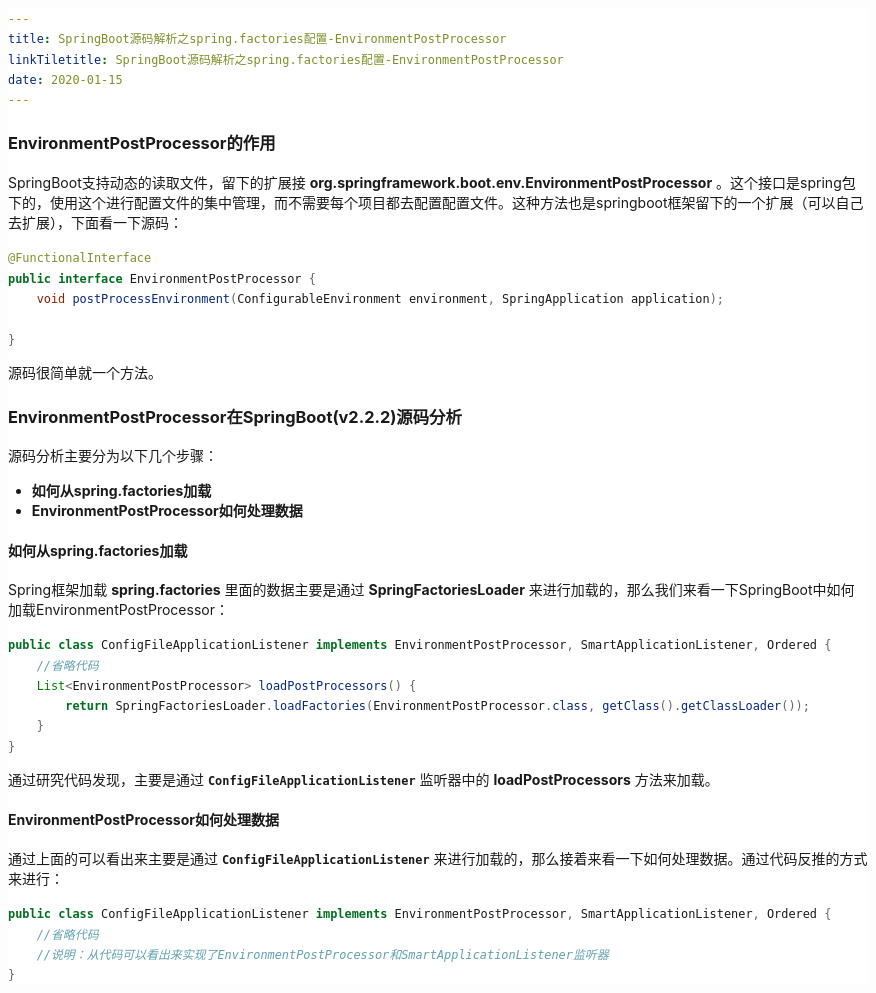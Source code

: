 ```yaml
---
title: SpringBoot源码解析之spring.factories配置-EnvironmentPostProcessor
linkTiletitle: SpringBoot源码解析之spring.factories配置-EnvironmentPostProcessor
date: 2020-01-15
---
```


### EnvironmentPostProcessor的作用

SpringBoot支持动态的读取文件，留下的扩展接 **org.springframework.boot.env.EnvironmentPostProcessor** 。这个接口是spring包下的，使用这个进行配置文件的集中管理，而不需要每个项目都去配置配置文件。这种方法也是springboot框架留下的一个扩展（可以自己去扩展），下面看一下源码：

```java
@FunctionalInterface
public interface EnvironmentPostProcessor {
	void postProcessEnvironment(ConfigurableEnvironment environment, SpringApplication application);

}
```

源码很简单就一个方法。

### EnvironmentPostProcessor在SpringBoot(v2.2.2)源码分析

源码分析主要分为以下几个步骤：

- **如何从spring.factories加载**
- **EnvironmentPostProcessor如何处理数据**

#### 如何从spring.factories加载

Spring框架加载 **spring.factories** 里面的数据主要是通过 **SpringFactoriesLoader** 来进行加载的，那么我们来看一下SpringBoot中如何加载EnvironmentPostProcessor：

```java
public class ConfigFileApplicationListener implements EnvironmentPostProcessor, SmartApplicationListener, Ordered {
    //省略代码
    List<EnvironmentPostProcessor> loadPostProcessors() {
		return SpringFactoriesLoader.loadFactories(EnvironmentPostProcessor.class, getClass().getClassLoader());
	}
}
```

通过研究代码发现，主要是通过 **`ConfigFileApplicationListener`** 监听器中的 **loadPostProcessors** 方法来加载。

#### EnvironmentPostProcessor如何处理数据

通过上面的可以看出来主要是通过 **`ConfigFileApplicationListener`**  来进行加载的，那么接着来看一下如何处理数据。通过代码反推的方式来进行：

```java
public class ConfigFileApplicationListener implements EnvironmentPostProcessor, SmartApplicationListener, Ordered {
    //省略代码
    //说明：从代码可以看出来实现了EnvironmentPostProcessor和SmartApplicationListener监听器
}
```
